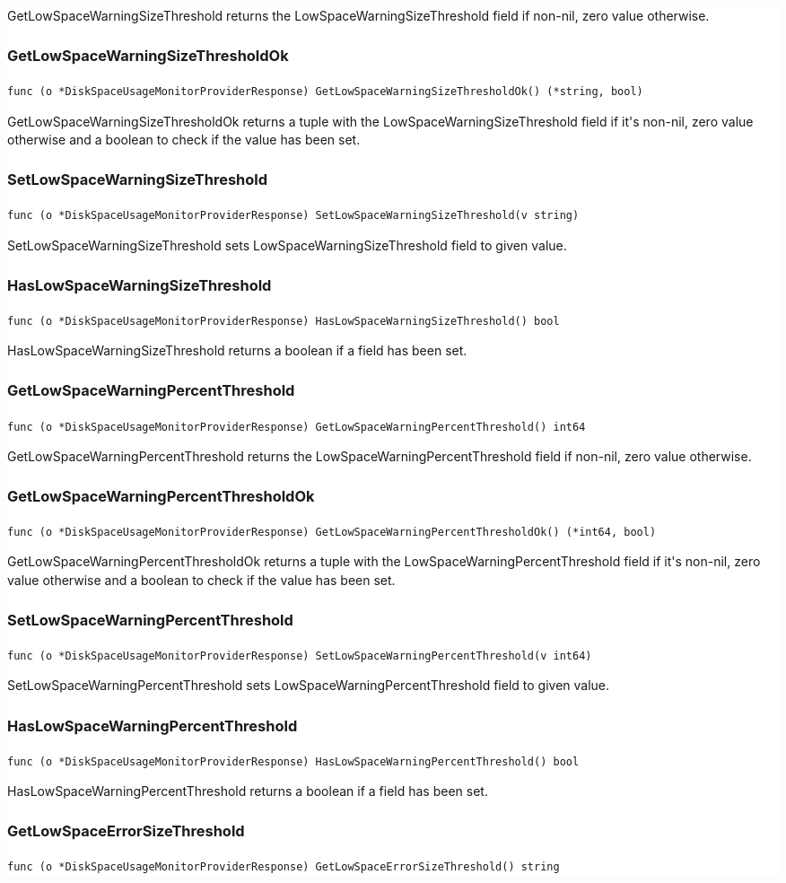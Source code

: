 GetLowSpaceWarningSizeThreshold returns the LowSpaceWarningSizeThreshold field if non-nil, zero value otherwise.

### GetLowSpaceWarningSizeThresholdOk

`func (o *DiskSpaceUsageMonitorProviderResponse) GetLowSpaceWarningSizeThresholdOk() (*string, bool)`

GetLowSpaceWarningSizeThresholdOk returns a tuple with the LowSpaceWarningSizeThreshold field if it's non-nil, zero value otherwise
and a boolean to check if the value has been set.

### SetLowSpaceWarningSizeThreshold

`func (o *DiskSpaceUsageMonitorProviderResponse) SetLowSpaceWarningSizeThreshold(v string)`

SetLowSpaceWarningSizeThreshold sets LowSpaceWarningSizeThreshold field to given value.

### HasLowSpaceWarningSizeThreshold

`func (o *DiskSpaceUsageMonitorProviderResponse) HasLowSpaceWarningSizeThreshold() bool`

HasLowSpaceWarningSizeThreshold returns a boolean if a field has been set.

### GetLowSpaceWarningPercentThreshold

`func (o *DiskSpaceUsageMonitorProviderResponse) GetLowSpaceWarningPercentThreshold() int64`

GetLowSpaceWarningPercentThreshold returns the LowSpaceWarningPercentThreshold field if non-nil, zero value otherwise.

### GetLowSpaceWarningPercentThresholdOk

`func (o *DiskSpaceUsageMonitorProviderResponse) GetLowSpaceWarningPercentThresholdOk() (*int64, bool)`

GetLowSpaceWarningPercentThresholdOk returns a tuple with the LowSpaceWarningPercentThreshold field if it's non-nil, zero value otherwise
and a boolean to check if the value has been set.

### SetLowSpaceWarningPercentThreshold

`func (o *DiskSpaceUsageMonitorProviderResponse) SetLowSpaceWarningPercentThreshold(v int64)`

SetLowSpaceWarningPercentThreshold sets LowSpaceWarningPercentThreshold field to given value.

### HasLowSpaceWarningPercentThreshold

`func (o *DiskSpaceUsageMonitorProviderResponse) HasLowSpaceWarningPercentThreshold() bool`

HasLowSpaceWarningPercentThreshold returns a boolean if a field has been set.

### GetLowSpaceErrorSizeThreshold

`func (o *DiskSpaceUsageMonitorProviderResponse) GetLowSpaceErrorSizeThreshold() string`
